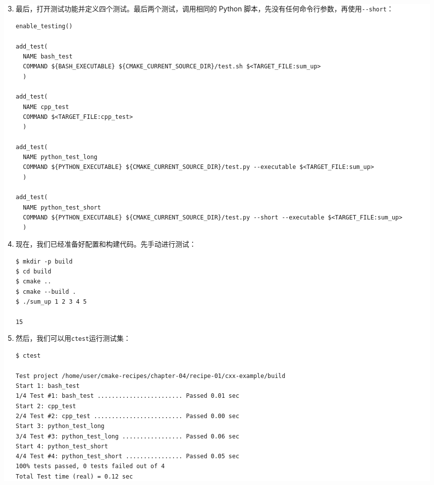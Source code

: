 3. 最后，打开测试功能并定义四个测试。最后两个测试，调用相同的 Python 脚本，先没有任何命令行参数，再使用`--short`：

   ```
   enable_testing()

   add_test(
     NAME bash_test
     COMMAND ${BASH_EXECUTABLE} ${CMAKE_CURRENT_SOURCE_DIR}/test.sh $<TARGET_FILE:sum_up>
     )

   add_test(
     NAME cpp_test
     COMMAND $<TARGET_FILE:cpp_test>
     )

   add_test(
     NAME python_test_long
     COMMAND ${PYTHON_EXECUTABLE} ${CMAKE_CURRENT_SOURCE_DIR}/test.py --executable $<TARGET_FILE:sum_up>
     )

   add_test(
     NAME python_test_short
     COMMAND ${PYTHON_EXECUTABLE} ${CMAKE_CURRENT_SOURCE_DIR}/test.py --short --executable $<TARGET_FILE:sum_up>
     )
   ```

4. 现在，我们已经准备好配置和构建代码。先手动进行测试：

   ```
   $ mkdir -p build
   $ cd build
   $ cmake ..
   $ cmake --build .
   $ ./sum_up 1 2 3 4 5

   15
   ```

5. 然后，我们可以用`ctest`运行测试集：

   ```
   $ ctest

   Test project /home/user/cmake-recipes/chapter-04/recipe-01/cxx-example/build
   Start 1: bash_test
   1/4 Test #1: bash_test ........................ Passed 0.01 sec
   Start 2: cpp_test
   2/4 Test #2: cpp_test ......................... Passed 0.00 sec
   Start 3: python_test_long
   3/4 Test #3: python_test_long ................. Passed 0.06 sec
   Start 4: python_test_short
   4/4 Test #4: python_test_short ................ Passed 0.05 sec
   100% tests passed, 0 tests failed out of 4
   Total Test time (real) = 0.12 sec
   ```
